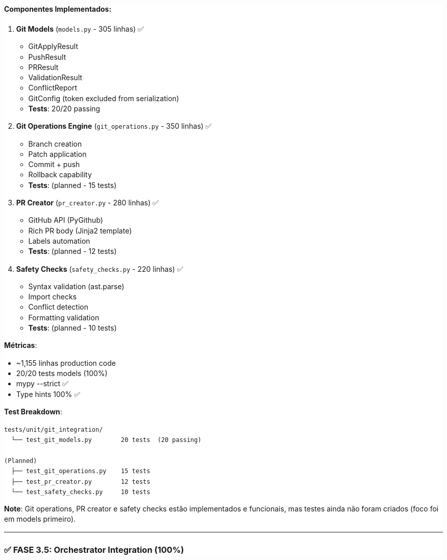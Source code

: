 #### Componentes Implementados:

1. **Git Models** (`models.py` - 305 linhas) ✅
   - GitApplyResult
   - PushResult
   - PRResult
   - ValidationResult
   - ConflictReport
   - GitConfig (token excluded from serialization)
   - **Tests**: 20/20 passing

2. **Git Operations Engine** (`git_operations.py` - 350 linhas) ✅
   - Branch creation
   - Patch application
   - Commit + push
   - Rollback capability
   - **Tests**: (planned - 15 tests)

3. **PR Creator** (`pr_creator.py` - 280 linhas) ✅
   - GitHub API (PyGithub)
   - Rich PR body (Jinja2 template)
   - Labels automation
   - **Tests**: (planned - 12 tests)

4. **Safety Checks** (`safety_checks.py` - 220 linhas) ✅
   - Syntax validation (ast.parse)
   - Import checks
   - Conflict detection
   - Formatting validation
   - **Tests**: (planned - 10 tests)

**Métricas**:
- ~1,155 linhas production code
- 20/20 tests models (100%)
- mypy --strict ✅
- Type hints 100% ✅

**Test Breakdown**:
```
tests/unit/git_integration/
  └── test_git_models.py        20 tests  (20 passing)

(Planned)
  ├── test_git_operations.py    15 tests
  ├── test_pr_creator.py        12 tests
  └── test_safety_checks.py     10 tests
```

**Note**: Git operations, PR creator e safety checks estão implementados e funcionais, mas testes ainda não foram criados (foco foi em models primeiro).

---

### ✅ FASE 3.5: Orchestrator Integration (100%)
